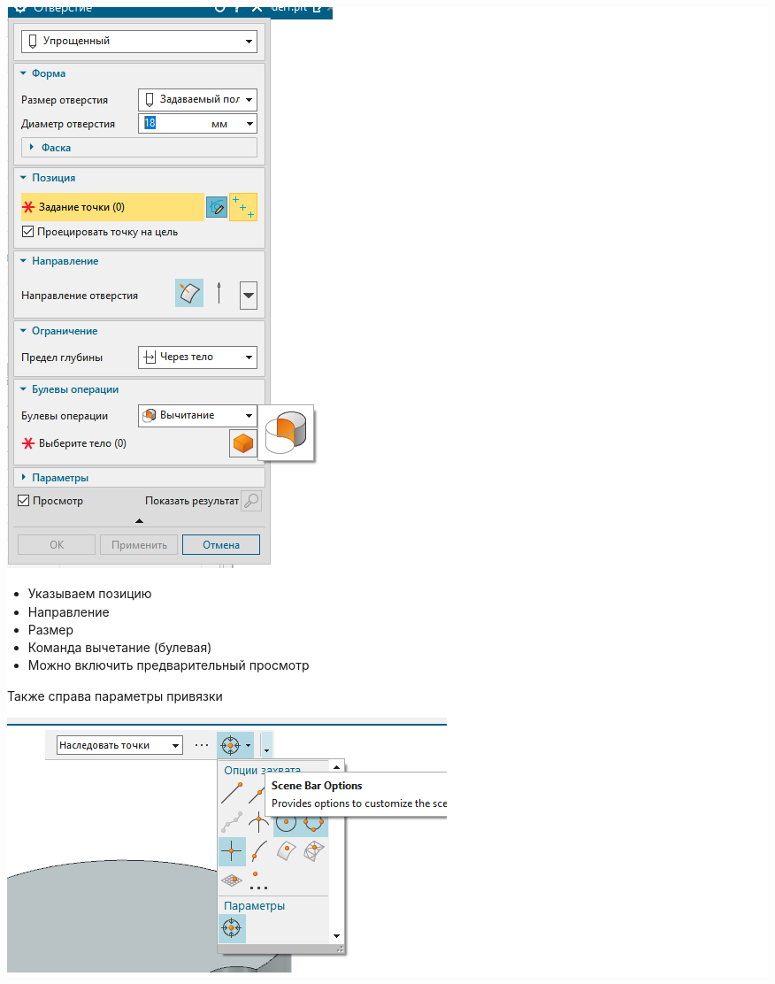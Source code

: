 ![рис_19](./nx_img/рис_19.png)

- Указываем позицию
- Направление
- Размер
- Команда вычетание (булевая)
- Можно включить предварительный просмотр  

Также справа параметры привязки

![рис_20](./nx_img/рис_20.png)
